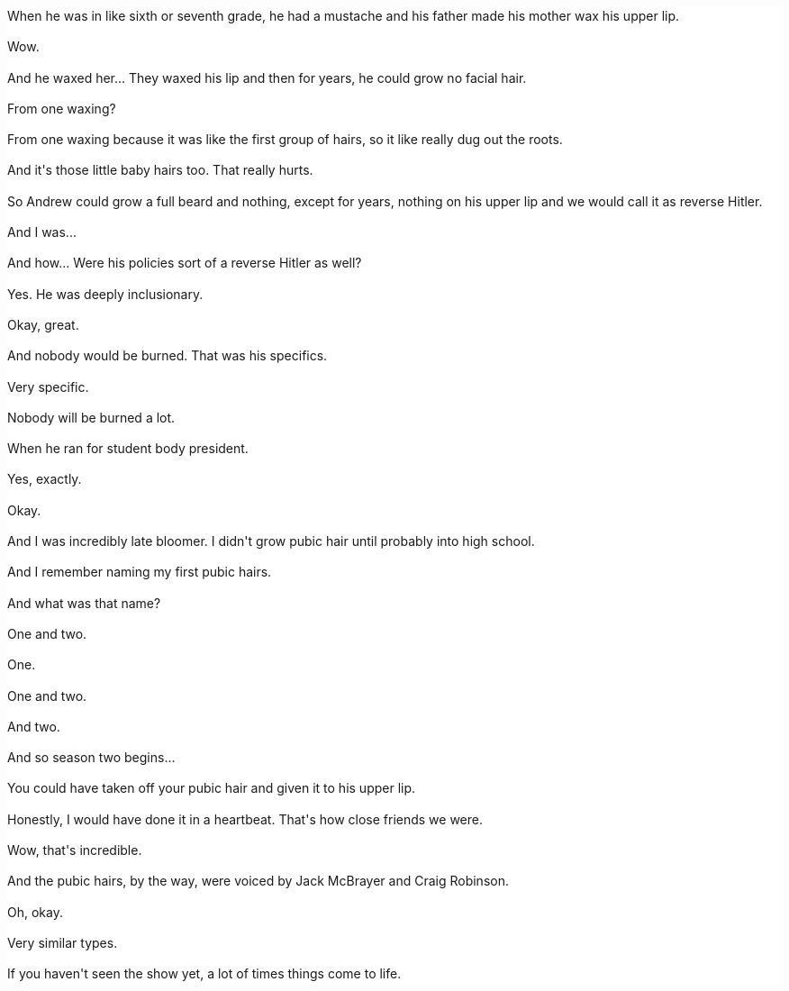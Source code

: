 When he was in like sixth or seventh grade, he had a mustache and his father made his mother wax his upper lip.

Wow.

And he waxed her... They waxed his lip and then for years, he could grow no facial hair.

From one waxing?

From one waxing because it was like the first group of hairs, so it like really dug out the roots.

And it's those little baby hairs too. That really hurts.

So Andrew could grow a full beard and nothing, except for years, nothing on his upper lip and we would call it as reverse Hitler.

And I was...

And how... Were his policies sort of a reverse Hitler as well?

Yes. He was deeply inclusionary.

Okay, great.

And nobody would be burned. That was his specifics.

Very specific.

Nobody will be burned a lot.

When he ran for student body president.

Yes, exactly.

Okay.

And I was incredibly late bloomer. I didn't grow pubic hair until probably into high school.

And I remember naming my first pubic hairs.

And what was that name?

One and two.

One.

One and two.

And two.

And so season two begins...

You could have taken off your pubic hair and given it to his upper lip.

Honestly, I would have done it in a heartbeat. That's how close friends we were.

Wow, that's incredible.

And the pubic hairs, by the way, were voiced by Jack McBrayer and Craig Robinson.

Oh, okay.

Very similar types.

If you haven't seen the show yet, a lot of times things come to life.
